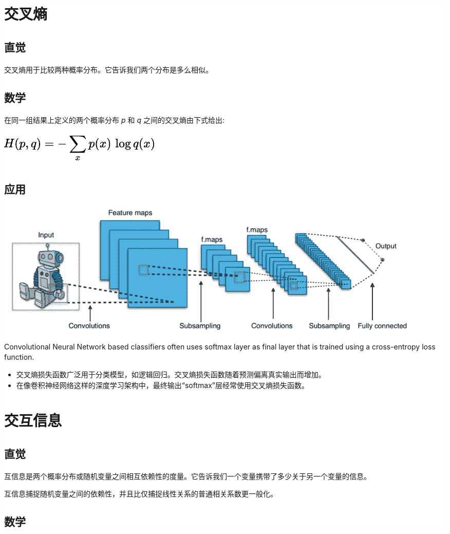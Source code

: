 # 交叉熵

## 直觉

交叉熵用于比较两种概率分布。它告诉我们两个分布是多么相似。

## 数学

在同一组结果上定义的两个概率分布 *p* 和 *q* 之间的交叉熵由下式给出:

![](img/072b6307a3e5c8c9c32cea2b36987f4b.png)

## 应用

![](img/be438da6a10e985f6256f92fc0ebd74f.png)

Convolutional Neural Network based classifiers often uses softmax layer as final layer that is trained using a cross-entropy loss function.

*   交叉熵损失函数广泛用于分类模型，如逻辑回归。交叉熵损失函数随着预测偏离真实输出而增加。
*   在像卷积神经网络这样的深度学习架构中，最终输出“softmax”层经常使用交叉熵损失函数。

# 交互信息

## 直觉

互信息是两个概率分布或随机变量之间相互依赖性的度量。它告诉我们一个变量携带了多少关于另一个变量的信息。

互信息捕捉随机变量之间的依赖性，并且比仅捕捉线性关系的普通相关系数更一般化。

## 数学
